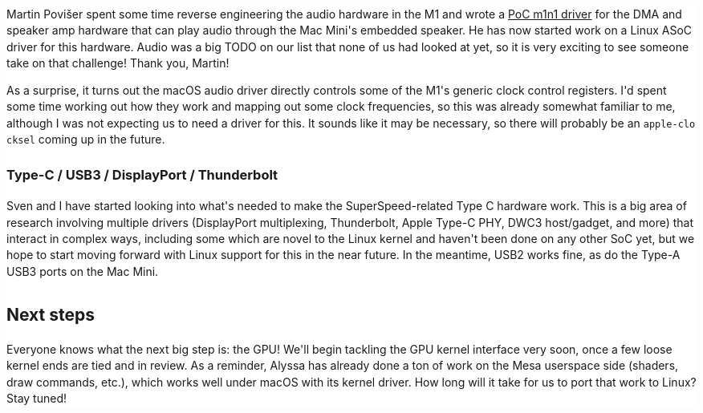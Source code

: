 Martin Povišer spent some time reverse engineering the audio hardware in the M1 and wrote a [PoC m1n1 driver](https://github.com/AsahiLinux/m1n1/blob/main/proxyclient/experiments/speaker_amp.py) for the DMA and speaker amp hardware that can play audio through the Mac Mini's embedded speaker. He has now started work on a Linux ASoC driver for this hardware. Audio was a big TODO on our list that none of us had looked at yet, so it is very exciting to see someone take on that challenge! Thank you, Martin!

As a surprise, it turns out the macOS audio driver directly controls some of the M1's generic clock control registers. I'd spent some time working out how they work and mapping out some clock frequencies, so this was already somewhat familiar to me, although I was not expecting us to need a driver for this. It sounds like it may be necessary, so there will probably be an `apple-clocksel` coming up in the future.

### Type-C / USB3 / DisplayPort / Thunderbolt

Sven and I have started looking into what's needed to make the SuperSpeed-related Type C hardware work. This is a big area of research involving multiple drivers (DisplayPort multiplexing, Thunderbolt, Apple Type-C PHY, DWC3 host/gadget, and more) that interact in complex ways, including some which are novel to the Linux kernel and haven't been done on any other SoC yet, but we hope to start moving forward with Linux support for this in the near future. In the meantime, USB2 works fine, as do the Type-A USB3 ports on the Mac Mini.

## Next steps

Everyone knows what the next big step is: the GPU! We'll begin tackling the GPU kernel interface very soon, once a few loose kernel ends are tied and in review. As a reminder, Alyssa has already done a ton of work on the Mesa userspace side (shaders, draw commands, etc.), which works well under macOS with its kernel driver. How long will it take for us to port that work to Linux? Stay tuned!
